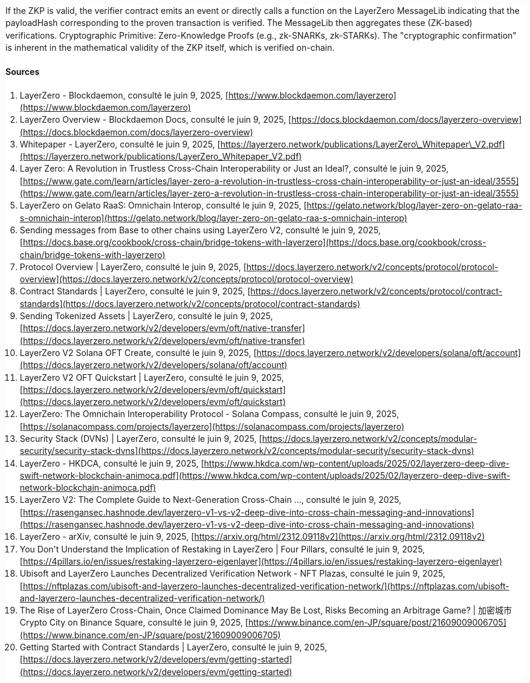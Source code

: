 If the ZKP is valid, the verifier contract emits an event or directly calls a function on the LayerZero MessageLib indicating that the payloadHash corresponding to the proven transaction is verified.
The MessageLib then aggregates these (ZK-based) verifications.
Cryptographic Primitive: Zero-Knowledge Proofs (e.g., zk-SNARKs, zk-STARKs). The "cryptographic confirmation" is inherent in the mathematical validity of the ZKP itself, which is verified on-chain.

#### **Sources**

1. LayerZero \- Blockdaemon, consulté le juin 9, 2025, [https://www.blockdaemon.com/layerzero](https://www.blockdaemon.com/layerzero)  
2. LayerZero Overview \- Blockdaemon Docs, consulté le juin 9, 2025, [https://docs.blockdaemon.com/docs/layerzero-overview](https://docs.blockdaemon.com/docs/layerzero-overview)  
3. Whitepaper \- LayerZero, consulté le juin 9, 2025, [https://layerzero.network/publications/LayerZero\_Whitepaper\_V2.pdf](https://layerzero.network/publications/LayerZero_Whitepaper_V2.pdf)  
4. Layer Zero: A Revolution in Trustless Cross-Chain Interoperability or Just an Ideal?, consulté le juin 9, 2025, [https://www.gate.com/learn/articles/layer-zero-a-revolution-in-trustless-cross-chain-interoperability-or-just-an-ideal/3555](https://www.gate.com/learn/articles/layer-zero-a-revolution-in-trustless-cross-chain-interoperability-or-just-an-ideal/3555)  
5. LayerZero on Gelato RaaS: Omnichain Interop, consulté le juin 9, 2025, [https://gelato.network/blog/layer-zero-on-gelato-raa-s-omnichain-interop](https://gelato.network/blog/layer-zero-on-gelato-raa-s-omnichain-interop)  
6. Sending messages from Base to other chains using LayerZero V2, consulté le juin 9, 2025, [https://docs.base.org/cookbook/cross-chain/bridge-tokens-with-layerzero](https://docs.base.org/cookbook/cross-chain/bridge-tokens-with-layerzero)  
7. Protocol Overview | LayerZero, consulté le juin 9, 2025, [https://docs.layerzero.network/v2/concepts/protocol/protocol-overview](https://docs.layerzero.network/v2/concepts/protocol/protocol-overview)  
8. Contract Standards | LayerZero, consulté le juin 9, 2025, [https://docs.layerzero.network/v2/concepts/protocol/contract-standards](https://docs.layerzero.network/v2/concepts/protocol/contract-standards)  
9. Sending Tokenized Assets | LayerZero, consulté le juin 9, 2025, [https://docs.layerzero.network/v2/developers/evm/oft/native-transfer](https://docs.layerzero.network/v2/developers/evm/oft/native-transfer)  
10. LayerZero V2 Solana OFT Create, consulté le juin 9, 2025, [https://docs.layerzero.network/v2/developers/solana/oft/account](https://docs.layerzero.network/v2/developers/solana/oft/account)  
11. LayerZero V2 OFT Quickstart | LayerZero, consulté le juin 9, 2025, [https://docs.layerzero.network/v2/developers/evm/oft/quickstart](https://docs.layerzero.network/v2/developers/evm/oft/quickstart)  
12. LayerZero: The Omnichain Interoperability Protocol \- Solana Compass, consulté le juin 9, 2025, [https://solanacompass.com/projects/layerzero](https://solanacompass.com/projects/layerzero)  
13. Security Stack (DVNs) | LayerZero, consulté le juin 9, 2025, [https://docs.layerzero.network/v2/concepts/modular-security/security-stack-dvns](https://docs.layerzero.network/v2/concepts/modular-security/security-stack-dvns)  
14. LayerZero \- HKDCA, consulté le juin 9, 2025, [https://www.hkdca.com/wp-content/uploads/2025/02/layerzero-deep-dive-swift-network-blockchain-animoca.pdf](https://www.hkdca.com/wp-content/uploads/2025/02/layerzero-deep-dive-swift-network-blockchain-animoca.pdf)  
15. LayerZero V2: The Complete Guide to Next-Generation Cross-Chain ..., consulté le juin 9, 2025, [https://rasengansec.hashnode.dev/layerzero-v1-vs-v2-deep-dive-into-cross-chain-messaging-and-innovations](https://rasengansec.hashnode.dev/layerzero-v1-vs-v2-deep-dive-into-cross-chain-messaging-and-innovations)  
16. LayerZero \- arXiv, consulté le juin 9, 2025, [https://arxiv.org/html/2312.09118v2](https://arxiv.org/html/2312.09118v2)  
17. You Don't Understand the Implication of Restaking in LayerZero | Four Pillars, consulté le juin 9, 2025, [https://4pillars.io/en/issues/restaking-layerzero-eigenlayer](https://4pillars.io/en/issues/restaking-layerzero-eigenlayer)  
18. Ubisoft and LayerZero Launches Decentralized Verification Network \- NFT Plazas, consulté le juin 9, 2025, [https://nftplazas.com/ubisoft-and-layerzero-launches-decentralized-verification-network/](https://nftplazas.com/ubisoft-and-layerzero-launches-decentralized-verification-network/)  
19. The Rise of LayerZero Cross-Chain, Once Claimed Dominance May Be Lost, Risks Becoming an Arbitrage Game? | 加密城市 Crypto City on Binance Square, consulté le juin 9, 2025, [https://www.binance.com/en-JP/square/post/21609009006705](https://www.binance.com/en-JP/square/post/21609009006705)  
20. Getting Started with Contract Standards | LayerZero, consulté le juin 9, 2025, [https://docs.layerzero.network/v2/developers/evm/getting-started](https://docs.layerzero.network/v2/developers/evm/getting-started)  